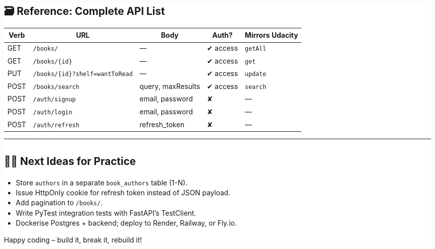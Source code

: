 ## 🗃  Reference: Complete API List

Verb | URL | Body | Auth? | Mirrors Udacity
---- | --- | ---- | ----- | ---------------
GET | `/books/` | — | ✔︎ access | `getAll`
GET | `/books/{id}` | — | ✔︎ access | `get`
PUT | `/books/{id}?shelf=wantToRead` | — | ✔︎ access | `update`
POST | `/books/search` | query, maxResults | ✔︎ access | `search`
POST | `/auth/signup` | email, password | ✘ | —
POST | `/auth/login` | email, password | ✘ | —
POST | `/auth/refresh` | refresh_token | ✘ | —

---

## 🧑‍💻  Next Ideas for Practice

* Store `authors` in a separate `book_authors` table (1-N).
* Issue HttpOnly cookie for refresh token instead of JSON payload.
* Add pagination to `/books/`.
* Write PyTest integration tests with FastAPI’s TestClient.
* Dockerise Postgres + backend; deploy to Render, Railway, or Fly.io.

Happy coding – build it, break it, rebuild it!  